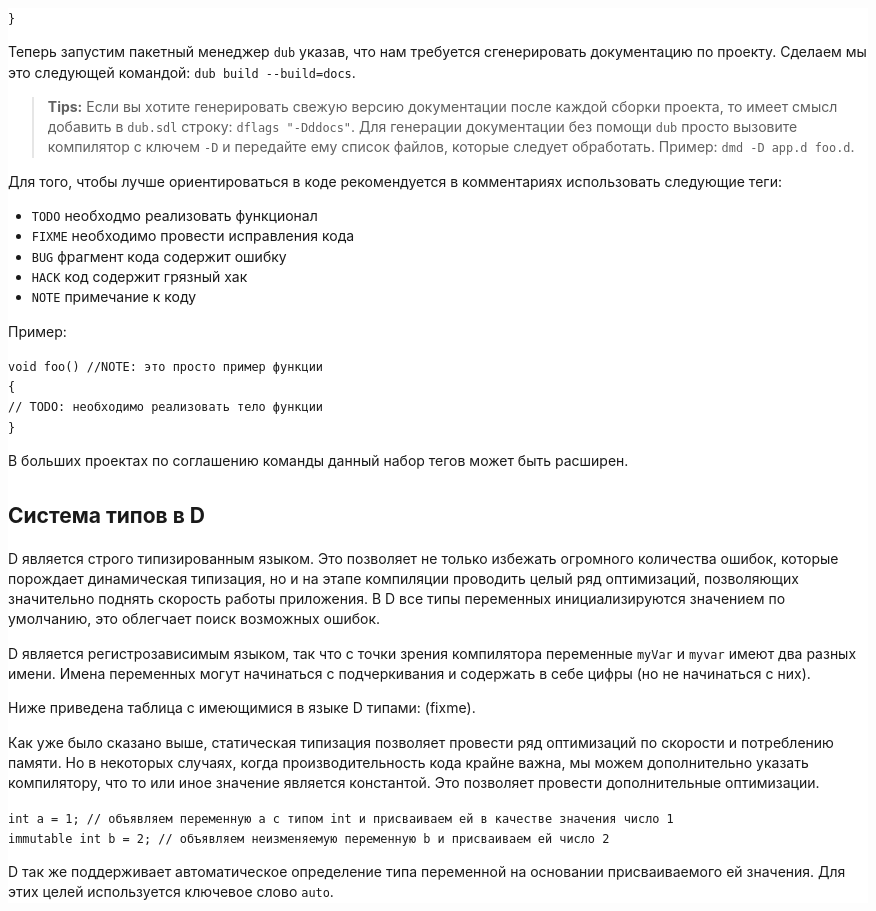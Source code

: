 ```
}
```

Теперь запустим пакетный менеджер `dub` указав, что нам требуется сгенерировать документацию по проекту. Сделаем мы это следующей командой: `dub build --build=docs`.

>**Tips:** Если вы хотите генерировать свежую версию документации после каждой сборки проекта, то имеет смысл добавить в `dub.sdl` строку: `dflags "-Dddocs"`. Для генерации документации без помощи `dub` просто вызовите компилятор с ключем `-D` и передайте ему список файлов, которые следует обработать. Пример: `dmd -D app.d foo.d`.

Для того, чтобы лучше ориентироваться в коде рекомендуется в комментариях использовать следующие теги:

- `TODO` необходмо реализовать функционал
- `FIXME` необходимо провести исправления кода
- `BUG` фрагмент кода содержит ошибку
- `HACK` код содержит грязный хак
- `NOTE` примечание к коду

Пример: 
```
void foo() //NOTE: это просто пример функции
{
// TODO: необходимо реализовать тело функции
}
```

В больших проектах по соглашению команды данный набор тегов может быть расширен.


## Система типов в D

D является строго типизированным языком. Это позволяет не только избежать огромного количества ошибок, которые порождает динамическая типизация, но и на этапе компиляции проводить целый ряд оптимизаций, позволяющих значительно поднять скорость работы приложения. В D все типы переменных инициализируются значением по умолчанию, это облегчает поиск возможных ошибок.

D является регистрозависимым языком, так что с точки зрения компилятора переменные `myVar` и `myvar` имеют два разных имени. Имена переменных могут начинаться с подчеркивания и содержать в себе цифры (но не начинаться с них).

Ниже приведена таблица с имеющимися в языке D типами: (fixme).

Как уже было сказано выше, статическая типизация позволяет провести ряд оптимизаций по скорости и потреблению памяти. Но в некоторых случаях, когда производительность кода крайне важна, мы можем дополнительно указать компилятору, что то или иное значение является константой. Это позволяет провести дополнительные оптимизации.

```
int a = 1; // объявляем переменную a с типом int и присваиваем ей в качестве значения число 1
immutable int b = 2; // объявляем неизменяемую переменную b и присваиваем ей число 2
```

D так же поддерживает автоматическое определение типа переменной на основании присваиваемого ей значения. Для этих целей используется ключевое слово `auto`.
